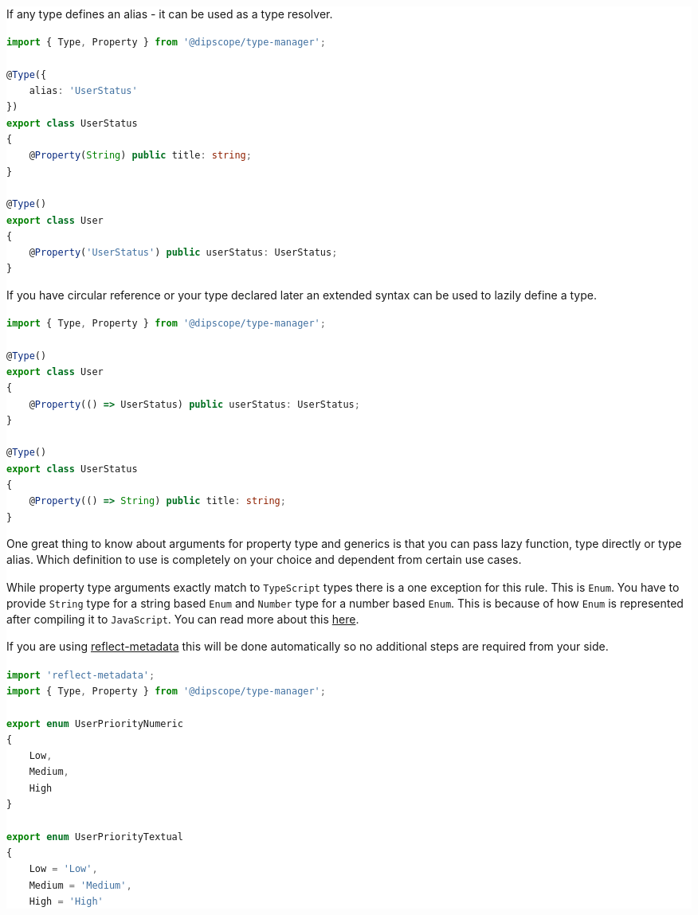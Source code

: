 If any type defines an alias - it can be used as a type resolver.

```typescript
import { Type, Property } from '@dipscope/type-manager';

@Type({
    alias: 'UserStatus'
})
export class UserStatus
{
    @Property(String) public title: string;
}

@Type()
export class User
{
    @Property('UserStatus') public userStatus: UserStatus;
}
```

If you have circular reference or your type declared later an extended syntax can be used to lazily define a type.

```typescript
import { Type, Property } from '@dipscope/type-manager';

@Type()
export class User
{
    @Property(() => UserStatus) public userStatus: UserStatus;
}

@Type()
export class UserStatus
{
    @Property(() => String) public title: string;
}
```

One great thing to know about arguments for property type and generics is that you can pass lazy function, type directly or type alias. Which definition to use is completely on your choice and dependent from certain use cases.

While property type arguments exactly match to `TypeScript` types there is a one exception for this rule. This is `Enum`. You have to provide `String` type for a string based `Enum` and `Number` type for a number based `Enum`. This is because of how `Enum` is represented after compiling it to `JavaScript`. You can read more about this [here](https://www.typescriptlang.org/docs/handbook/enums.html).

If you are using [reflect-metadata](https://github.com/rbuckton/reflect-metadata) this will be done automatically so no additional steps are required from your side.

```typescript
import 'reflect-metadata';
import { Type, Property } from '@dipscope/type-manager';

export enum UserPriorityNumeric
{
    Low,
    Medium,
    High
}

export enum UserPriorityTextual
{
    Low = 'Low',
    Medium = 'Medium',
    High = 'High'
```